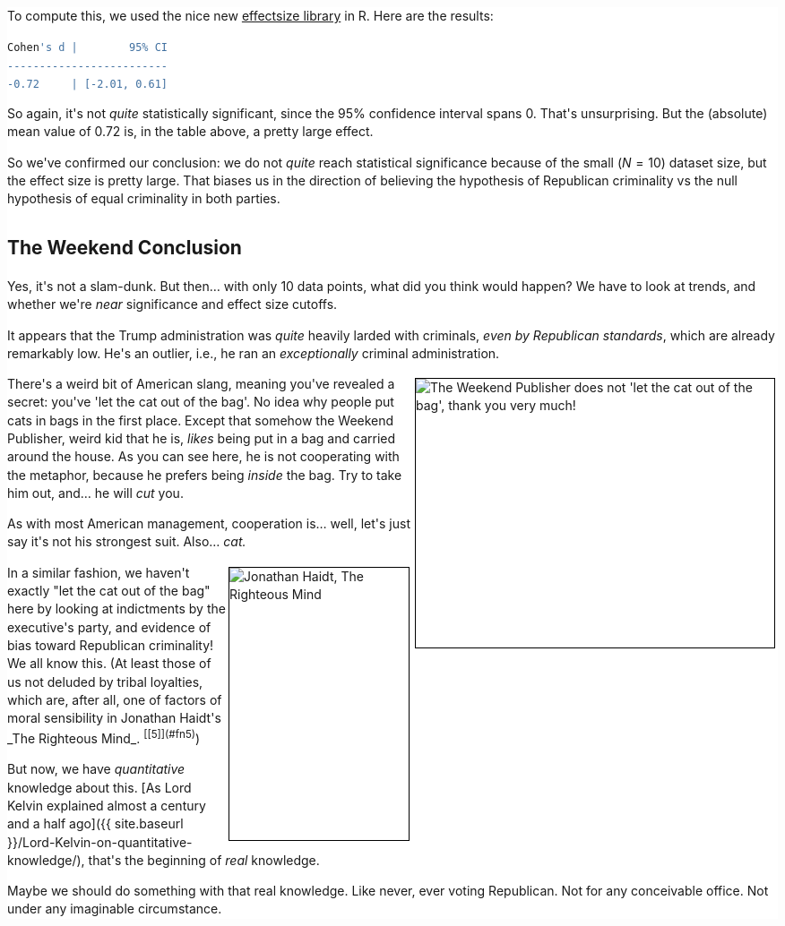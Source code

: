 To compute this, we used the nice new [effectsize library](https://cran.r-project.org/web/packages/effectsize/vignettes/effectsize.html)
in R.  Here are the results:  

```R
Cohen's d |        95% CI
-------------------------
-0.72     | [-2.01, 0.61]
```

So again, it's not _quite_ statistically significant, since the 95% confidence interval
spans 0.  That's unsurprising.  But the (absolute) mean value of 0.72 is, in the table
above, a pretty large effect.  

So we've confirmed our conclusion: we do not _quite_ reach statistical
significance because of the small ($N = 10$) dataset size, but the effect size is pretty
large.  That biases us in the direction of believing the hypothesis of Republican
criminality vs the null hypothesis of equal criminality in both parties.  


## The Weekend Conclusion  

Yes, it's not a slam-dunk.  But then&hellip; with only 10 data points, what did you think
would happen?  We have to look at trends, and whether we're _near_ significance and effect
size cutoffs.  

It appears that the Trump administration was _quite_ heavily larded with criminals,
_even by Republican standards_, which are already remarkably low.  He's an outlier, i.e.,
he ran an _exceptionally_ criminal administration.  

<a href="{{ site.baseurl }}/images/weekend-publisher-letting-cat-out-of-bag.jpg"><img src="{{ site.baseurl }}/images/weekend-publisher-letting-cat-out-of-bag-thumb.jpg" width="400" height="300" alt="The Weekend Publisher does not 'let the cat out of the bag', thank you very much!" title="The Weekend Publisher does not 'let the cat out of the bag', thank you very much!" style="float: right; margin: 3px 3px 3px 3px; border: 1px solid #000000;"></a>
There's a weird bit of American slang, meaning you've revealed a secret: you've
'let the cat out of the bag'.  No idea why people put cats in bags in the first place.
Except that somehow the Weekend Publisher, weird kid that he is, _likes_ being put in a
bag and carried around the house.  As you can see here, he is not cooperating with the
metaphor, because he prefers being _inside_ the bag.  Try to take him out, and&hellip; he
will _cut_ you.  

As with most American management, cooperation is&hellip; well, let's just say it's not his
strongest suit.  Also&hellip; _cat._  

<img src="{{ site.baseurl }}/images/2022-08-29-authoritarian-cops-haidt-1.jpg" width="200" height="304" alt="Jonathan Haidt, The Righteous Mind" title="Jonathan Haidt, The Righteous Mind" style="float: right; margin: 3px 3px 3px 3px; border: 1px solid #000000;">
In a similar fashion, we haven't exactly "let the cat out of the bag" here by looking at
indictments by the executive's party, and evidence of bias toward Republican criminality!
We all know this. (At least those of us not deluded by tribal loyalties, which are, after
all, one of factors of moral sensibility in Jonathan Haidt's
_The Righteous Mind_. <sup id="fn5a">[[5]](#fn5)</sup>)  

But now, we have _quantitative_ knowledge about this.
[As Lord Kelvin explained almost a century and a half ago]({{ site.baseurl }}/Lord-Kelvin-on-quantitative-knowledge/),
that's the beginning of _real_ knowledge.  

Maybe we should do something with that real knowledge.  Like never, ever voting
Republican.  Not for any conceivable office.  Not under any imaginable circumstance.  
